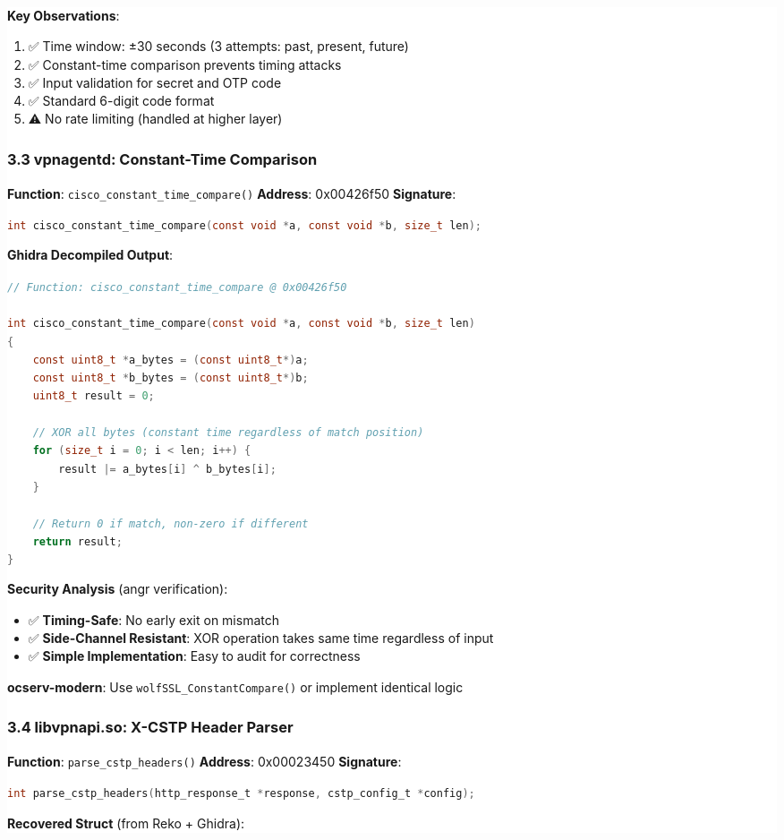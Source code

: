 **Key Observations**:
1. ✅ Time window: ±30 seconds (3 attempts: past, present, future)
2. ✅ Constant-time comparison prevents timing attacks
3. ✅ Input validation for secret and OTP code
4. ✅ Standard 6-digit code format
5. ⚠️ No rate limiting (handled at higher layer)

### 3.3 vpnagentd: Constant-Time Comparison

**Function**: `cisco_constant_time_compare()`
**Address**: 0x00426f50
**Signature**:

```c
int cisco_constant_time_compare(const void *a, const void *b, size_t len);
```

**Ghidra Decompiled Output**:

```c
// Function: cisco_constant_time_compare @ 0x00426f50

int cisco_constant_time_compare(const void *a, const void *b, size_t len)
{
    const uint8_t *a_bytes = (const uint8_t*)a;
    const uint8_t *b_bytes = (const uint8_t*)b;
    uint8_t result = 0;

    // XOR all bytes (constant time regardless of match position)
    for (size_t i = 0; i < len; i++) {
        result |= a_bytes[i] ^ b_bytes[i];
    }

    // Return 0 if match, non-zero if different
    return result;
}
```

**Security Analysis** (angr verification):
- ✅ **Timing-Safe**: No early exit on mismatch
- ✅ **Side-Channel Resistant**: XOR operation takes same time regardless of input
- ✅ **Simple Implementation**: Easy to audit for correctness

**ocserv-modern**: Use `wolfSSL_ConstantCompare()` or implement identical logic

### 3.4 libvpnapi.so: X-CSTP Header Parser

**Function**: `parse_cstp_headers()`
**Address**: 0x00023450
**Signature**:

```c
int parse_cstp_headers(http_response_t *response, cstp_config_t *config);
```

**Recovered Struct** (from Reko + Ghidra):
